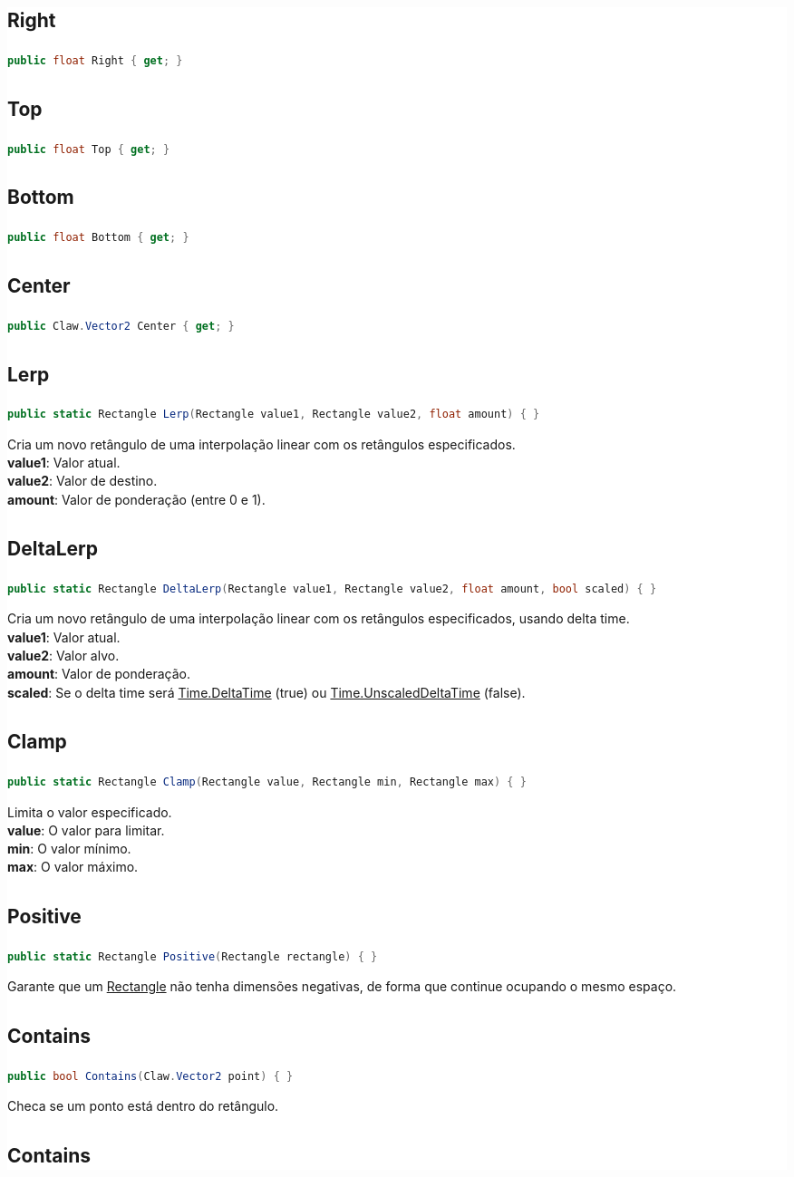 ## Right
```csharp
public float Right { get; } 
```
## Top
```csharp
public float Top { get; } 
```
## Bottom
```csharp
public float Bottom { get; } 
```
## Center
```csharp
public Claw.Vector2 Center { get; } 
```
## Lerp
```csharp
public static Rectangle Lerp(Rectangle value1, Rectangle value2, float amount) { }
```
Cria um novo retângulo de uma interpolação linear com os retângulos especificados.<br />
**value1**: Valor atual.<br />
**value2**: Valor de destino.<br />
**amount**: Valor de ponderação (entre 0 e 1).<br />
## DeltaLerp
```csharp
public static Rectangle DeltaLerp(Rectangle value1, Rectangle value2, float amount, bool scaled) { }
```
Cria um novo retângulo de uma interpolação linear com os retângulos especificados, usando delta time.<br />
**value1**: Valor atual.<br />
**value2**: Valor alvo.<br />
**amount**: Valor de ponderação.<br />
**scaled**: Se o delta time será [Time.DeltaTime](/api/Claw/Time.md#DeltaTime) (true) ou [Time.UnscaledDeltaTime](/api/Claw/Time.md#UnscaledDeltaTime) (false).<br />
## Clamp
```csharp
public static Rectangle Clamp(Rectangle value, Rectangle min, Rectangle max) { }
```
Limita o valor especificado.<br />
**value**: O valor para limitar.<br />
**min**: O valor mínimo.<br />
**max**: O valor máximo.<br />
## Positive
```csharp
public static Rectangle Positive(Rectangle rectangle) { }
```
Garante que um [Rectangle](/api/Claw/Rectangle.md#Rectangle) não tenha dimensões negativas, de forma que continue ocupando o mesmo espaço.<br />
## Contains
```csharp
public bool Contains(Claw.Vector2 point) { }
```
Checa se um ponto está dentro do retângulo.<br />
## Contains